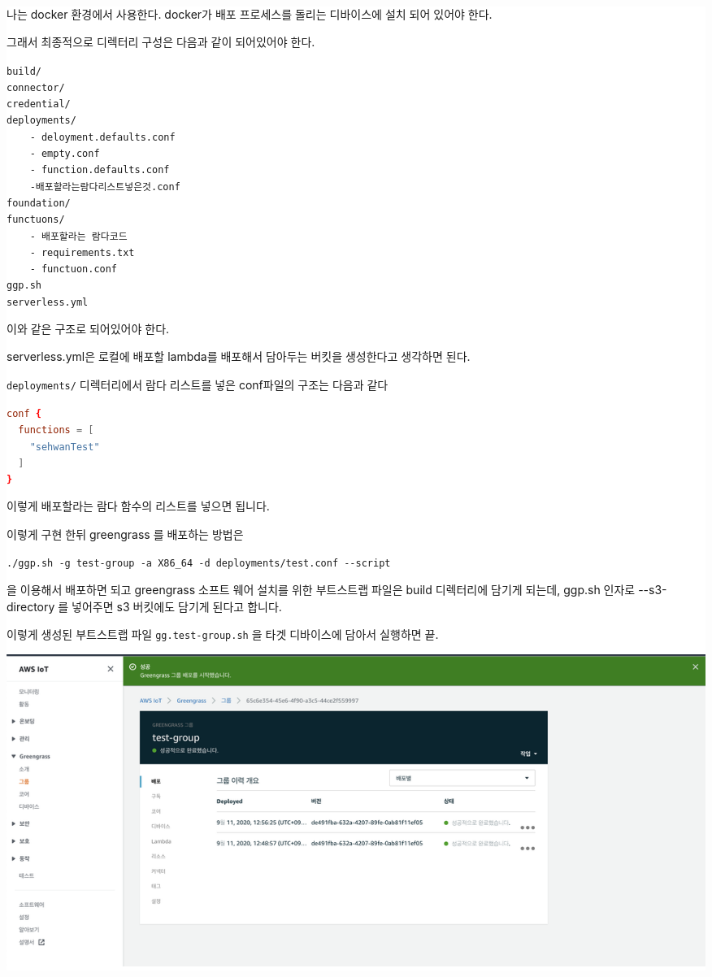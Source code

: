 나는 docker 환경에서 사용한다. docker가 배포 프로세스를 돌리는 디바이스에 설치 되어 있어야 한다.

그래서 최종적으로 디렉터리 구성은 다음과 같이 되어있어야 한다.

```
build/
connector/
credential/
deployments/
    - deloyment.defaults.conf
    - empty.conf
    - function.defaults.conf
    -배포할라는람다리스트넣은것.conf
foundation/
functuons/
    - 배포할라는 람다코드
    - requirements.txt
    - functuon.conf
ggp.sh
serverless.yml
```
이와 같은 구조로 되어있어야 한다.

serverless.yml은 로컬에 배포할 lambda를 배포해서 담아두는 버킷을 생성한다고 생각하면 된다.

`deployments/` 디렉터리에서 람다 리스트를 넣은 conf파일의 구조는 다음과 같다

```conf
conf {
  functions = [
    "sehwanTest"
  ]
}
```

이렇게 배포할라는 람다 함수의 리스트를 넣으면 됩니다.

이렇게 구현 한뒤 greengrass 를 배포하는 방법은

`./ggp.sh -g test-group -a X86_64 -d deployments/test.conf --script`

을 이용해서 배포하면 되고 greengrass 소프트 웨어 설치를 위한 부트스트랩 파일은 build 디렉터리에 담기게 되는데,
ggp.sh 인자로 --s3-directory 를 넣어주면 s3 버킷에도 담기게 된다고 합니다.

이렇게 생성된 부트스트랩 파일 `gg.test-group.sh` 을 타겟 디바이스에 담아서 실행하면 끝.

![1](./images/1.png)
